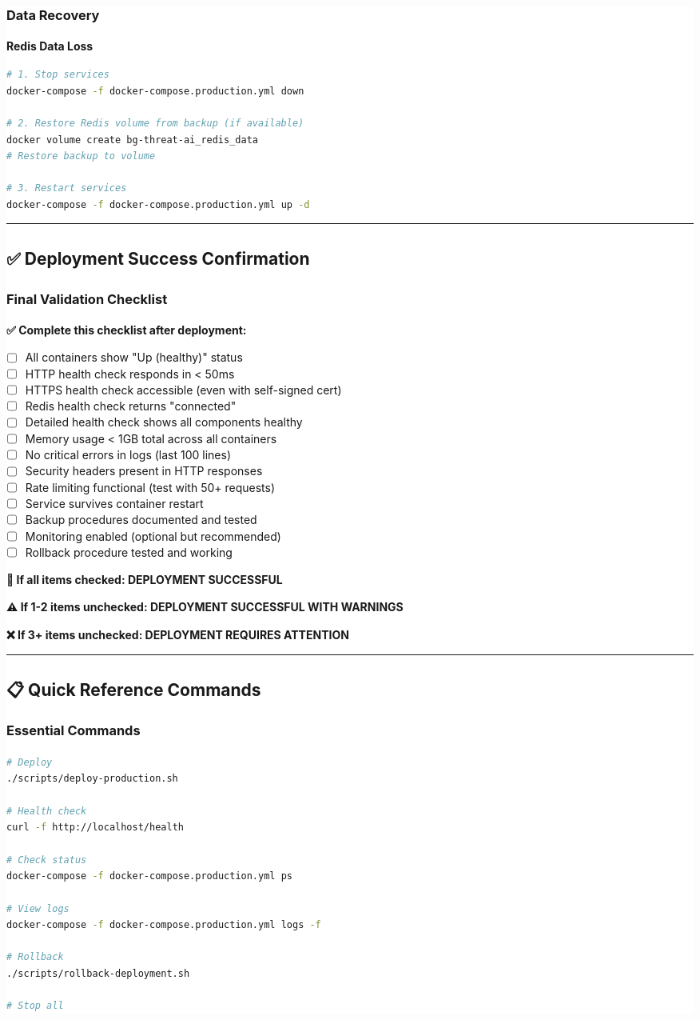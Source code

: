 ### Data Recovery

**Redis Data Loss**
```bash
# 1. Stop services
docker-compose -f docker-compose.production.yml down

# 2. Restore Redis volume from backup (if available)
docker volume create bg-threat-ai_redis_data
# Restore backup to volume

# 3. Restart services
docker-compose -f docker-compose.production.yml up -d
```

---

## ✅ Deployment Success Confirmation

### Final Validation Checklist

**✅ Complete this checklist after deployment:**

- [ ] All containers show "Up (healthy)" status
- [ ] HTTP health check responds in < 50ms
- [ ] HTTPS health check accessible (even with self-signed cert)
- [ ] Redis health check returns "connected"
- [ ] Detailed health check shows all components healthy
- [ ] Memory usage < 1GB total across all containers
- [ ] No critical errors in logs (last 100 lines)
- [ ] Security headers present in HTTP responses
- [ ] Rate limiting functional (test with 50+ requests)
- [ ] Service survives container restart
- [ ] Backup procedures documented and tested
- [ ] Monitoring enabled (optional but recommended)
- [ ] Rollback procedure tested and working

**🎉 If all items checked: DEPLOYMENT SUCCESSFUL**

**⚠️ If 1-2 items unchecked: DEPLOYMENT SUCCESSFUL WITH WARNINGS**

**❌ If 3+ items unchecked: DEPLOYMENT REQUIRES ATTENTION**

---

## 📋 Quick Reference Commands

### Essential Commands
```bash
# Deploy
./scripts/deploy-production.sh

# Health check
curl -f http://localhost/health

# Check status
docker-compose -f docker-compose.production.yml ps

# View logs
docker-compose -f docker-compose.production.yml logs -f

# Rollback
./scripts/rollback-deployment.sh

# Stop all
```